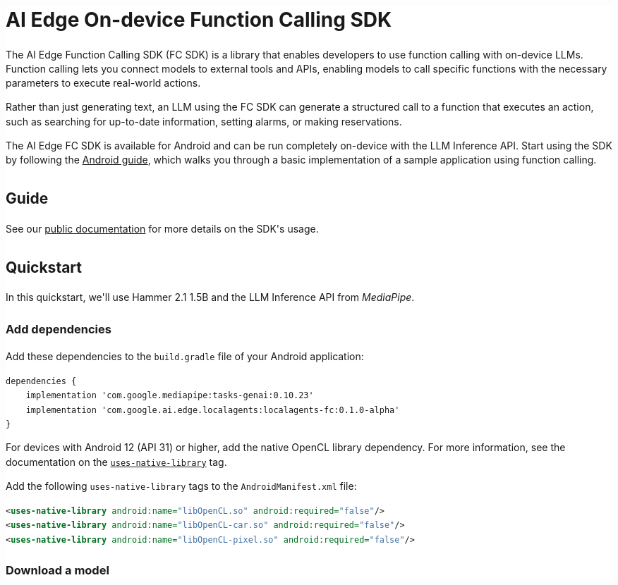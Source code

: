 # AI Edge On-device Function Calling SDK

The AI Edge Function Calling SDK (FC SDK) is a library that enables developers
to use function calling with on-device LLMs. Function calling lets you connect
models to external tools and APIs, enabling models to call specific functions
with the necessary parameters to execute real-world actions.

Rather than just generating text, an LLM using the FC SDK can generate a
structured call to a function that executes an action, such as searching for
up-to-date information, setting alarms, or making reservations.

The AI Edge FC SDK is available for Android and can be run completely on-device
with the LLM Inference API. Start using the SDK by following the [Android guide](https://ai.google.dev/edge/mediapipe/solutions/genai/function_calling/android),
which walks you through a basic implementation of a sample application using
function calling.

## Guide

See our [public documentation](https://ai.google.dev/edge/mediapipe/solutions/genai/fc) for more details on the SDK's usage.

## Quickstart

In this quickstart, we'll use Hammer 2.1 1.5B and the LLM Inference API from
*MediaPipe*.

### Add dependencies

Add these dependencies to the `build.gradle` file of your Android application:

```none
dependencies {
    implementation 'com.google.mediapipe:tasks-genai:0.10.23'
    implementation 'com.google.ai.edge.localagents:localagents-fc:0.1.0-alpha'
}
```

For devices with Android 12 (API 31) or higher, add the native OpenCL library
dependency. For more information, see the documentation on the
[`uses-native-library`](https://developer.android.com/guide/topics/manifest/uses-native-library-element)
tag.

Add the following `uses-native-library` tags to the `AndroidManifest.xml` file:

```xml
<uses-native-library android:name="libOpenCL.so" android:required="false"/>
<uses-native-library android:name="libOpenCL-car.so" android:required="false"/>
<uses-native-library android:name="libOpenCL-pixel.so" android:required="false"/>
```

### Download a model
